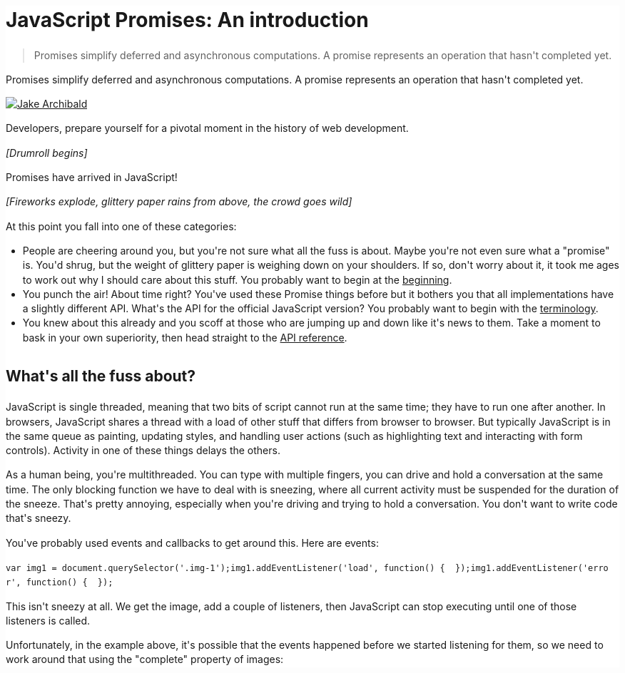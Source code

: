 # JavaScript Promises: An introduction

> Promises simplify deferred and asynchronous computations. A promise represents an operation that hasn't completed yet.

Promises simplify deferred and asynchronous computations. A promise represents an operation that hasn't completed yet.

[![Jake Archibald](https://webdev.imgix.net/images/authors/jakearchibald.jpg)](chrome-extension://cjedbglnccaioiolemnfhjncicchinao/authors/jakearchibald)

Developers, prepare yourself for a pivotal moment in the history of web development.

_\[Drumroll begins\]_

Promises have arrived in JavaScript!

_\[Fireworks explode, glittery paper rains from above, the crowd goes wild\]_

At this point you fall into one of these categories:

*   People are cheering around you, but you're not sure what all the fuss is about. Maybe you're not even sure what a "promise" is. You'd shrug, but the weight of glittery paper is weighing down on your shoulders. If so, don't worry about it, it took me ages to work out why I should care about this stuff. You probably want to begin at the [beginning](#whats-all-the-fuss-about).
*   You punch the air! About time right? You've used these Promise things before but it bothers you that all implementations have a slightly different API. What's the API for the official JavaScript version? You probably want to begin with the [terminology](#promise-terminology).
*   You knew about this already and you scoff at those who are jumping up and down like it's news to them. Take a moment to bask in your own superiority, then head straight to the [API reference](#promise-api-reference).

What's all the fuss about?
--------------------------

JavaScript is single threaded, meaning that two bits of script cannot run at the same time; they have to run one after another. In browsers, JavaScript shares a thread with a load of other stuff that differs from browser to browser. But typically JavaScript is in the same queue as painting, updating styles, and handling user actions (such as highlighting text and interacting with form controls). Activity in one of these things delays the others.

As a human being, you're multithreaded. You can type with multiple fingers, you can drive and hold a conversation at the same time. The only blocking function we have to deal with is sneezing, where all current activity must be suspended for the duration of the sneeze. That's pretty annoying, especially when you're driving and trying to hold a conversation. You don't want to write code that's sneezy.

You've probably used events and callbacks to get around this. Here are events:

    var img1 = document.querySelector('.img-1');img1.addEventListener('load', function() {  });img1.addEventListener('error', function() {  });

This isn't sneezy at all. We get the image, add a couple of listeners, then JavaScript can stop executing until one of those listeners is called.

Unfortunately, in the example above, it's possible that the events happened before we started listening for them, so we need to work around that using the "complete" property of images:
